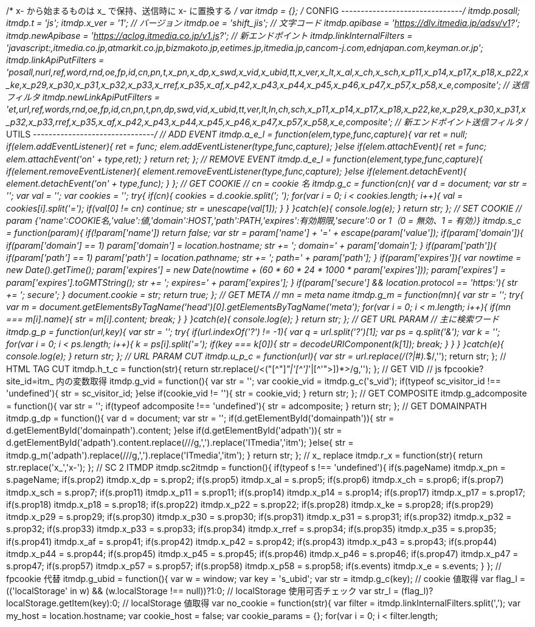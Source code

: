 /* x- から始まるものは x_ で保持、送信時に x- に置換する */ var itmdp = {}; /* CONFIG -------------------------------*/ itmdp.posall; itmdp.t = 'js'; itmdp.x_ver = '1'; // バージョン itmdp.oe = 'shift_jis'; // 文字コード itmdp.apibase = 'https://dlv.itmedia.jp/adsv/v1?'; itmdp.newApibase = 'https://aclog.itmedia.co.jp/v1.js?'; // 新エンドポイント itmdp.linkInternalFilters = 'javascript:,itmedia.co.jp,atmarkit.co.jp,bizmakoto.jp,eetimes.jp,itmedia.jp,cancom-j.com,ednjapan.com,keyman.or.jp'; itmdp.linkApiPutFilters = 'posall,nurl,ref,word,rnd,oe,fp,id,cn,pn,t,x_pn,x_dp,x_swd,x_vid,x_ubid,tt,x_ver,x_lt,x_al,x_ch,x_sch,x_p11,x_p14,x_p17,x_p18,x_p22,x_ke,x_p29,x_p30,x_p31,x_p32,x_p33,x_rref,x_p35,x_af,x_p42,x_p43,x_p44,x_p45,x_p46,x_p47,x_p57,x_p58,x_e,composite'; // 送信フィルタ itmdp.newLinkApiPutFilters = 'et,url,ref,words,rnd,oe,fp,id,cn,pn,t,pn,dp,swd,vid,x_ubid,tt,ver,lt,ln,ch,sch,x_p11,x_p14,x_p17,x_p18,x_p22,ke,x_p29,x_p30,x_p31,x_p32,x_p33,rref,x_p35,x_af,x_p42,x_p43,x_p44,x_p45,x_p46,x_p47,x_p57,x_p58,x_e,composite'; // 新エンドポイント送信フィルタ /* UTILS -------------------------------*/ // ADD EVENT itmdp.a_e_l = function(elem,type,func,capture){ var ret = null; if(elem.addEventListener){ ret = func; elem.addEventListener(type,func,capture); }else if(elem.attachEvent){ ret = func; elem.attachEvent('on' + type,ret); } return ret; }; // REMOVE EVENT itmdp.d_e_l = function(element,type,func,capture){ if(element.removeEventListener){ element.removeEventListener(type,func,capture); }else if(element.detachEvent){ element.detachEvent('on' + type,func); } }; // GET COOKIE // cn = cookie 名 itmdp.g_c = function(cn){ var d = document; var str = ''; var val = ''; var cookies = ''; try{ if(cn){ cookies = d.cookie.split('; '); for(var i = 0; i < cookies.length; i++){ val = cookies[i].split('='); if(val[0] != cn) continue; str = unescape(val[1]); } } }catch(e){ console.log(e); } return str; }; // SET COOKIE // param {'name':COOKIE名,'value':値,'domain':HOST,'path':PATH,'expires':有効期限,'secure':0 or 1（0 = 無効、1 = 有効）} itmdp.s_c = function(param){ if(!param['name']) return false; var str = param['name'] + '=' + escape(param['value']); if(param['domain']){ if(param['domain'] == 1) param['domain'] = location.hostname; str += '; domain=' + param['domain']; } if(param['path']){ if(param['path'] == 1) param['path'] = location.pathname; str += '; path=' + param['path']; } if(param['expires']){ var nowtime = new Date().getTime(); param['expires'] = new Date(nowtime + (60 * 60 * 24 * 1000 * param['expires'])); param['expires'] = param['expires'].toGMTString(); str += '; expires=' + param['expires']; } if(param['secure'] && location.protocol == 'https:'){ str += '; secure'; } document.cookie = str; return true; }; // GET META // mn = meta name itmdp.g_m = function(mn){ var str = ''; try{ var m = document.getElementsByTagName('head')[0].getElementsByTagName('meta'); for(var i = 0; i < m.length; i++){ if(mn === m[i].name){ str = m[i].content; break; } } }catch(e){ console.log(e); } return str; }; // GET URL PARAM // 主に検索ワード itmdp.g_p = function(url,key){ var str = ''; try{ if(url.indexOf('?') != -1){ var q = url.split('?')[1]; var ps = q.split('&'); var k = ''; for(var i = 0; i < ps.length; i++){ k = ps[i].split('='); if(key === k[0]){ str = decodeURIComponent(k[1]); break; } } } }catch(e){ console.log(e); } return str; }; // URL PARAM CUT itmdp.u_p_c = function(url){ var str = url.replace(/(\?|#).*$/,''); return str; }; // HTML TAG CUT itmdp.h_t_c = function(str){ return str.replace(/<("[^"]*"|'[^']*'|[^'">])*>/g,''); }; // GET VID // js fpcookie?site_id=itm_ 内の変数取得 itmdp.g_vid = function(){ var str = ''; var cookie_vid = itmdp.g_c('s_vid'); if(typeof sc_visitor_id !== 'undefined'){ str = sc_visitor_id; }else if(cookie_vid != ''){ str = cookie_vid; } return str; }; // GET COMPOSITE itmdp.g_adcomposite = function(){ var str = ''; if(typeof adcomposite !== 'undefined'){ str = adcomposite; } return str; }; // GET DOMAINPATH itmdp.g_dp = function(){ var d = document; var str = ''; if(d.getElementById('domainpath')){ str = d.getElementById('domainpath').content; }else if(d.getElementById('adpath')){ str = d.getElementById('adpath').content.replace(/\//g,',').replace('ITmedia','itm'); }else{ str = itmdp.g_m('adpath').replace(/\//g,',').replace('ITmedia','itm'); } return str; }; // x_ replace itmdp.r_x = function(str){ return str.replace('x_','x-'); }; // SC 2 ITMDP itmdp.sc2itmdp = function(){ if(typeof s !== 'undefined'){ if(s.pageName) itmdp.x_pn = s.pageName; if(s.prop2) itmdp.x_dp = s.prop2; if(s.prop5) itmdp.x_al = s.prop5; if(s.prop6) itmdp.x_ch = s.prop6; if(s.prop7) itmdp.x_sch = s.prop7; if(s.prop11) itmdp.x_p11 = s.prop11; if(s.prop14) itmdp.x_p14 = s.prop14; if(s.prop17) itmdp.x_p17 = s.prop17; if(s.prop18) itmdp.x_p18 = s.prop18; if(s.prop22) itmdp.x_p22 = s.prop22; if(s.prop28) itmdp.x_ke = s.prop28; if(s.prop29) itmdp.x_p29 = s.prop29; if(s.prop30) itmdp.x_p30 = s.prop30; if(s.prop31) itmdp.x_p31 = s.prop31; if(s.prop32) itmdp.x_p32 = s.prop32; if(s.prop33) itmdp.x_p33 = s.prop33; if(s.prop34) itmdp.x_rref = s.prop34; if(s.prop35) itmdp.x_p35 = s.prop35; if(s.prop41) itmdp.x_af = s.prop41; if(s.prop42) itmdp.x_p42 = s.prop42; if(s.prop43) itmdp.x_p43 = s.prop43; if(s.prop44) itmdp.x_p44 = s.prop44; if(s.prop45) itmdp.x_p45 = s.prop45; if(s.prop46) itmdp.x_p46 = s.prop46; if(s.prop47) itmdp.x_p47 = s.prop47; if(s.prop57) itmdp.x_p57 = s.prop57; if(s.prop58) itmdp.x_p58 = s.prop58; if(s.events) itmdp.x_e = s.events; } }; // fpcookie 代替 itmdp.g_ubid = function(){ var w = window; var key = 's_ubid'; var str = itmdp.g_c(key); // cookie 値取得 var flag_l = (('localStorage' in w) && (w.localStorage !== null))?1:0; // localStorage 使用可否チェック var str_l = (flag_l)?localStorage.getItem(key):0; // localStorage 値取得 var no_cookie = function(str){ var filter = itmdp.linkInternalFilters.split(','); var my_host = location.hostname; var cookie_host = false; var cookie_params = {}; for(var i = 0; i < filter.length;